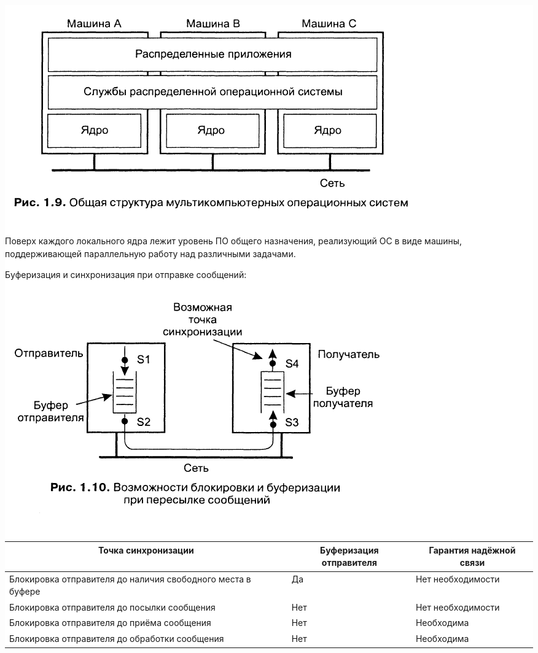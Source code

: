 ![](./img/Мультикомпьютерные-ОС.png)

Поверх каждого локального ядра лежит уровень ПО общего назначения, реализующий ОС в виде машины, поддерживающей параллельную работу над различными задачами.

Буферизация и синхронизация при отправке сообщений:

![](./img/Буферизация-сообщений.png)

Точка синхронизации | Буферизация отправителя | Гарантия надёжной связи
--- | --- | ---
 Блокировка отправителя до наличия свободного места в буфере | Да | Нет необходимости
 Блокировка отправителя до посылки сообщения | Нет | Нет необходимости
 Блокировка отправителя до приёма сообщения | Нет | Необходима
 Блокировка отправителя до обработки сообщения | Нет | Необходима
